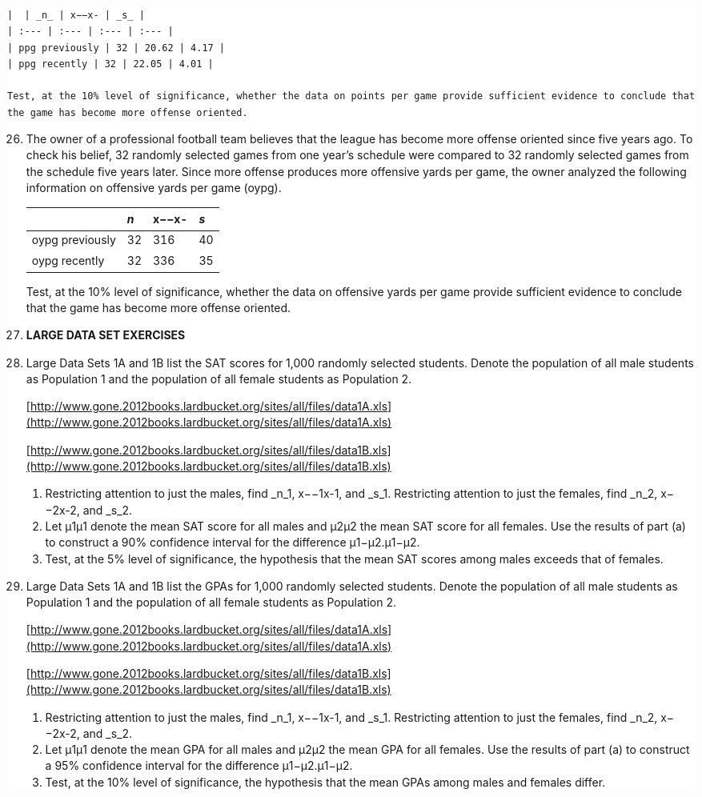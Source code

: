     |  | _n_ | x−−x- | _s_ |
    | :--- | :--- | :--- | :--- |
    | ppg previously | 32 | 20.62 | 4.17 |
    | ppg recently | 32 | 22.05 | 4.01 |

    Test, at the 10% level of significance, whether the data on points per game provide sufficient evidence to conclude that the game has become more offense oriented.

26. The owner of a professional football team believes that the league has become more offense oriented since five years ago. To check his belief, 32 randomly selected games from one year’s schedule were compared to 32 randomly selected games from the schedule five years later. Since more offense produces more offensive yards per game, the owner analyzed the following information on offensive yards per game \(oypg\).

    |  | _n_ | x−−x- | _s_ |
    | :--- | :--- | :--- | :--- |
    | oypg previously | 32 | 316 | 40 |
    | oypg recently | 32 | 336 | 35 |

    Test, at the 10% level of significance, whether the data on offensive yards per game provide sufficient evidence to conclude that the game has become more offense oriented.

27. **LARGE DATA SET EXERCISES**
28. Large Data Sets 1A and 1B list the SAT scores for 1,000 randomly selected students. Denote the population of all male students as Population 1 and the population of all female students as Population 2.

    [http://www.gone.2012books.lardbucket.org/sites/all/files/data1A.xls](http://www.gone.2012books.lardbucket.org/sites/all/files/data1A.xls)

    [http://www.gone.2012books.lardbucket.org/sites/all/files/data1B.xls](http://www.gone.2012books.lardbucket.org/sites/all/files/data1B.xls)

    1. Restricting attention to just the males, find _n_1, x−−1x-1, and _s_1. Restricting attention to just the females, find _n_2, x−−2x-2, and _s_2.
    2. Let μ1μ1 denote the mean SAT score for all males and μ2μ2 the mean SAT score for all females. Use the results of part \(a\) to construct a 90% confidence interval for the difference μ1−μ2.μ1−μ2.
    3. Test, at the 5% level of significance, the hypothesis that the mean SAT scores among males exceeds that of females.

29. Large Data Sets 1A and 1B list the GPAs for 1,000 randomly selected students. Denote the population of all male students as Population 1 and the population of all female students as Population 2.

    [http://www.gone.2012books.lardbucket.org/sites/all/files/data1A.xls](http://www.gone.2012books.lardbucket.org/sites/all/files/data1A.xls)

    [http://www.gone.2012books.lardbucket.org/sites/all/files/data1B.xls](http://www.gone.2012books.lardbucket.org/sites/all/files/data1B.xls)

    1. Restricting attention to just the males, find _n_1, x−−1x-1, and _s_1. Restricting attention to just the females, find _n_2, x−−2x-2, and _s_2.
    2. Let μ1μ1 denote the mean GPA for all males and μ2μ2 the mean GPA for all females. Use the results of part \(a\) to construct a 95% confidence interval for the difference μ1−μ2.μ1−μ2.
    3. Test, at the 10% level of significance, the hypothesis that the mean GPAs among males and females differ.
